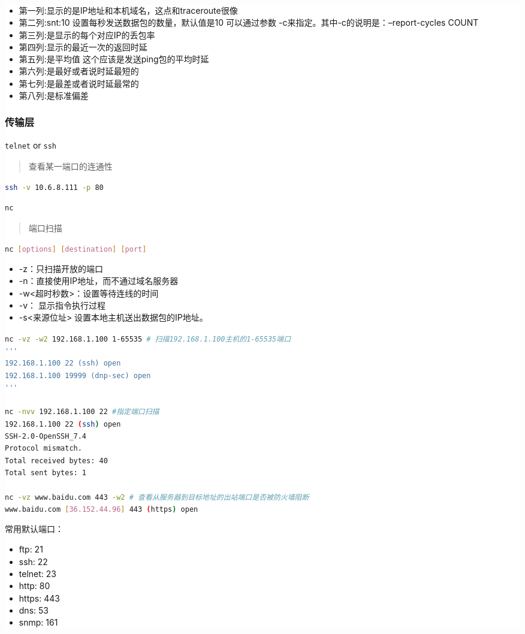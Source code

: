 - 第一列:显示的是IP地址和本机域名，这点和traceroute很像
- 第二列:snt:10 设置每秒发送数据包的数量，默认值是10 可以通过参数 -c来指定。其中-c的说明是：–report-cycles COUNT
- 第三列:是显示的每个对应IP的丢包率
- 第四列:显示的最近一次的返回时延
- 第五列:是平均值 这个应该是发送ping包的平均时延
- 第六列:是最好或者说时延最短的
- 第七列:是最差或者说时延最常的
- 第八列:是标准偏差

### 传输层

`telnet` or `ssh`

> 查看某一端口的连通性

```bash
ssh -v 10.6.8.111 -p 80
```



`nc`

> 端口扫描

```bash
nc [options] [destination] [port]
```

- -z：只扫描开放的端口
- -n：直接使用IP地址，而不通过域名服务器
- -w<超时秒数>：设置等待连线的时间
- -v： 显示指令执行过程
- -s<来源位址> 设置本地主机送出数据包的IP地址。

```bash
nc -vz -w2 192.168.1.100 1-65535 # 扫描192.168.1.100主机的1-65535端口
'''
192.168.1.100 22 (ssh) open
192.168.1.100 19999 (dnp-sec) open
'''

nc -nvv 192.168.1.100 22 #指定端口扫描
192.168.1.100 22 (ssh) open
SSH-2.0-OpenSSH_7.4
Protocol mismatch.
Total received bytes: 40
Total sent bytes: 1

nc -vz www.baidu.com 443 -w2 # 查看从服务器到目标地址的出站端口是否被防火墙阻断
www.baidu.com [36.152.44.96] 443 (https) open 
```

常用默认端口：

- ftp: 21
- ssh: 22
- telnet: 23
- http: 80
- https: 443
- dns: 53
- snmp: 161
